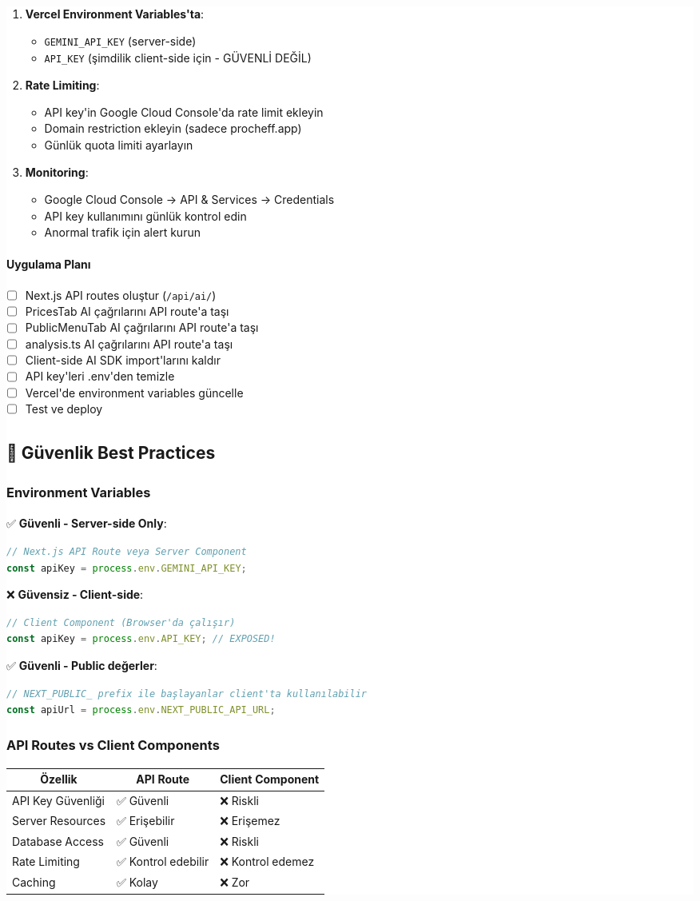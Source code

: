 1. **Vercel Environment Variables'ta**:
   - `GEMINI_API_KEY` (server-side)
   - `API_KEY` (şimdilik client-side için - GÜVENLİ DEĞİL)

2. **Rate Limiting**:
   - API key'in Google Cloud Console'da rate limit ekleyin
   - Domain restriction ekleyin (sadece procheff.app)
   - Günlük quota limiti ayarlayın

3. **Monitoring**:
   - Google Cloud Console → API & Services → Credentials
   - API key kullanımını günlük kontrol edin
   - Anormal trafik için alert kurun

#### Uygulama Planı

- [ ] Next.js API routes oluştur (`/api/ai/`)
- [ ] PricesTab AI çağrılarını API route'a taşı
- [ ] PublicMenuTab AI çağrılarını API route'a taşı
- [ ] analysis.ts AI çağrılarını API route'a taşı
- [ ] Client-side AI SDK import'larını kaldır
- [ ] API key'leri .env'den temizle
- [ ] Vercel'de environment variables güncelle
- [ ] Test ve deploy

## 🔐 Güvenlik Best Practices

### Environment Variables

✅ **Güvenli - Server-side Only**:
```javascript
// Next.js API Route veya Server Component
const apiKey = process.env.GEMINI_API_KEY;
```

❌ **Güvensiz - Client-side**:
```javascript
// Client Component (Browser'da çalışır)
const apiKey = process.env.API_KEY; // EXPOSED!
```

✅ **Güvenli - Public değerler**:
```javascript
// NEXT_PUBLIC_ prefix ile başlayanlar client'ta kullanılabilir
const apiUrl = process.env.NEXT_PUBLIC_API_URL;
```

### API Routes vs Client Components

| Özellik | API Route | Client Component |
|---------|-----------|------------------|
| API Key Güvenliği | ✅ Güvenli | ❌ Riskli |
| Server Resources | ✅ Erişebilir | ❌ Erişemez |
| Database Access | ✅ Güvenli | ❌ Riskli |
| Rate Limiting | ✅ Kontrol edebilir | ❌ Kontrol edemez |
| Caching | ✅ Kolay | ❌ Zor |

